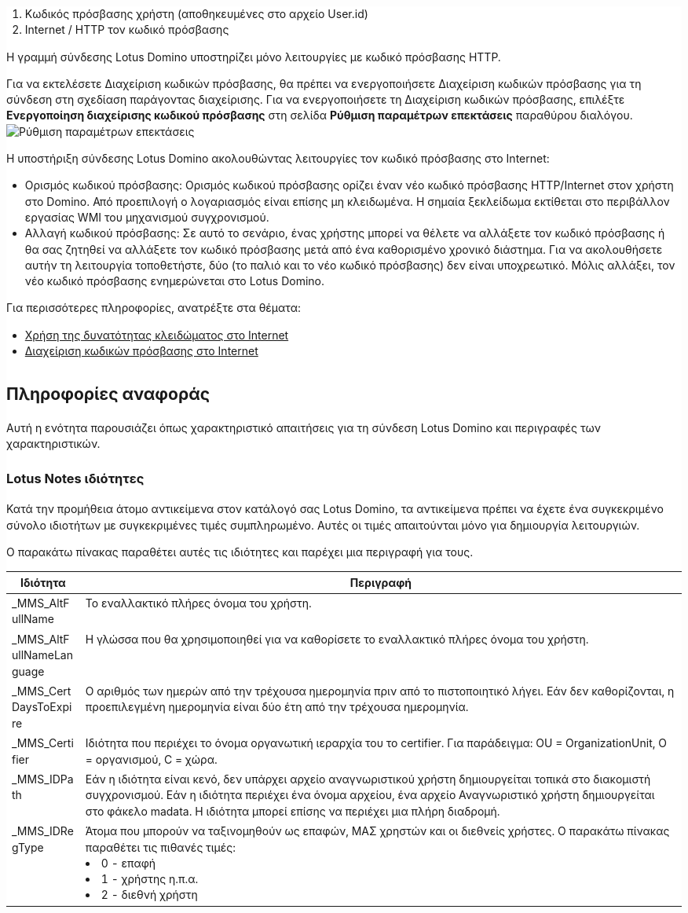 1. Κωδικός πρόσβασης χρήστη (αποθηκευμένες στο αρχείο User.id)
2. Internet / HTTP τον κωδικό πρόσβασης

Η γραμμή σύνδεσης Lotus Domino υποστηρίζει μόνο λειτουργίες με κωδικό πρόσβασης HTTP.

Για να εκτελέσετε Διαχείριση κωδικών πρόσβασης, θα πρέπει να ενεργοποιήσετε Διαχείριση κωδικών πρόσβασης για τη σύνδεση στη σχεδίαση παράγοντας διαχείρισης. Για να ενεργοποιήσετε τη Διαχείριση κωδικών πρόσβασης, επιλέξτε **Ενεργοποίηση διαχείρισης κωδικού πρόσβασης** στη σελίδα **Ρύθμιση παραμέτρων επεκτάσεις** παραθύρου διαλόγου.  
![Ρύθμιση παραμέτρων επεκτάσεις](./media/active-directory-aadconnectsync-connector-domino/configureextensions.png)

Η υποστήριξη σύνδεσης Lotus Domino ακολουθώντας λειτουργίες τον κωδικό πρόσβασης στο Internet:

- Ορισμός κωδικού πρόσβασης: Ορισμός κωδικού πρόσβασης ορίζει έναν νέο κωδικό πρόσβασης HTTP/Internet στον χρήστη στο Domino. Από προεπιλογή ο λογαριασμός είναι επίσης μη κλειδωμένα. Η σημαία ξεκλείδωμα εκτίθεται στο περιβάλλον εργασίας WMI του μηχανισμού συγχρονισμού.
- Αλλαγή κωδικού πρόσβασης: Σε αυτό το σενάριο, ένας χρήστης μπορεί να θέλετε να αλλάξετε τον κωδικό πρόσβασης ή θα σας ζητηθεί να αλλάξετε τον κωδικό πρόσβασης μετά από ένα καθορισμένο χρονικό διάστημα. Για να ακολουθήσετε αυτήν τη λειτουργία τοποθετήστε, δύο (το παλιό και το νέο κωδικό πρόσβασης) δεν είναι υποχρεωτικό. Μόλις αλλάξει, τον νέο κωδικό πρόσβασης ενημερώνεται στο Lotus Domino.

Για περισσότερες πληροφορίες, ανατρέξτε στα θέματα:

- [Χρήση της δυνατότητας κλειδώματος στο Internet](http://www.ibm.com/developerworks/lotus/library/domino8-lockout/)
- [Διαχείριση κωδικών πρόσβασης στο Internet](http://publib.boulder.ibm.com/infocenter/domhelp/v8r0/index.jsp?topic=/com.ibm.help.domino.admin85.doc/H_NOTES_AND_INTERNET_PASSWORD_SYNCHRONIZATION_7570_OVER.html)

## <a name="reference-information"></a>Πληροφορίες αναφοράς
Αυτή η ενότητα παρουσιάζει όπως χαρακτηριστικό απαιτήσεις για τη σύνδεση Lotus Domino και περιγραφές των χαρακτηριστικών.

### <a name="lotus-notes-properties"></a>Lotus Notes ιδιότητες
Κατά την προμήθεια άτομο αντικείμενα στον κατάλογό σας Lotus Domino, τα αντικείμενα πρέπει να έχετε ένα συγκεκριμένο σύνολο ιδιοτήτων με συγκεκριμένες τιμές συμπληρωμένο. Αυτές οι τιμές απαιτούνται μόνο για δημιουργία λειτουργιών.

Ο παρακάτω πίνακας παραθέτει αυτές τις ιδιότητες και παρέχει μια περιγραφή για τους.

Ιδιότητα | Περιγραφή
--- | ---
\_MMS_AltFullName | Το εναλλακτικό πλήρες όνομα του χρήστη.
\_MMS_AltFullNameLanguage | Η γλώσσα που θα χρησιμοποιηθεί για να καθορίσετε το εναλλακτικό πλήρες όνομα του χρήστη.
\_MMS_CertDaysToExpire | Ο αριθμός των ημερών από την τρέχουσα ημερομηνία πριν από το πιστοποιητικό λήγει. Εάν δεν καθορίζονται, η προεπιλεγμένη ημερομηνία είναι δύο έτη από την τρέχουσα ημερομηνία.
\_MMS_Certifier | Ιδιότητα που περιέχει το όνομα οργανωτική ιεραρχία του το certifier. Για παράδειγμα: OU = OrganizationUnit, O = οργανισμού, C = χώρα.
\_MMS_IDPath | Εάν η ιδιότητα είναι κενό, δεν υπάρχει αρχείο αναγνωριστικού χρήστη δημιουργείται τοπικά στο διακομιστή συγχρονισμού. Εάν η ιδιότητα περιέχει ένα όνομα αρχείου, ένα αρχείο Αναγνωριστικό χρήστη δημιουργείται στο φάκελο madata. Η ιδιότητα μπορεί επίσης να περιέχει μια πλήρη διαδρομή.
\_MMS_IDRegType | Άτομα που μπορούν να ταξινομηθούν ως επαφών, ΜΑΣ χρηστών και οι διεθνείς χρήστες. Ο παρακάτω πίνακας παραθέτει τις πιθανές τιμές: <li>0 - επαφή</li><li>1 - χρήστης η.π.α.</li><li>2 - διεθνή χρήστη</li>